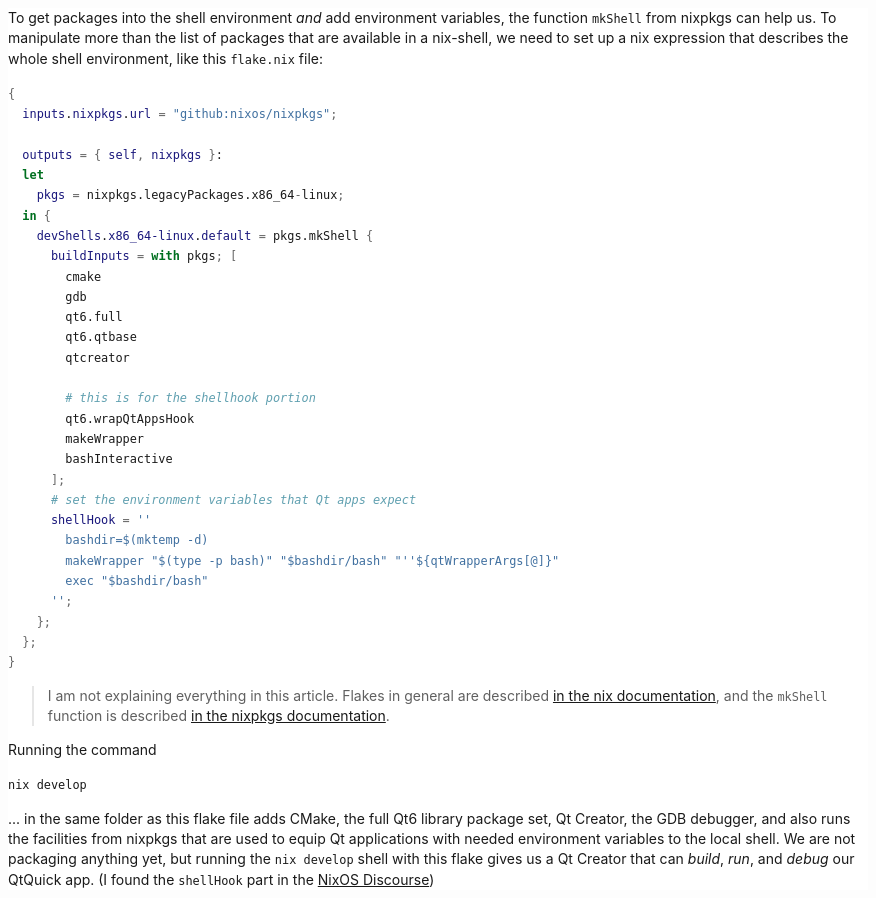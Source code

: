 To get packages into the shell environment *and* add environment variables, the 
function `mkShell` from nixpkgs can help us.
To manipulate more than the list of packages that are available in a nix-shell,
we need to set up a nix expression that describes the whole shell environment, 
like this `flake.nix` file:

```nix
{
  inputs.nixpkgs.url = "github:nixos/nixpkgs";

  outputs = { self, nixpkgs }:
  let
    pkgs = nixpkgs.legacyPackages.x86_64-linux;
  in {
    devShells.x86_64-linux.default = pkgs.mkShell {
      buildInputs = with pkgs; [
        cmake
        gdb
        qt6.full
        qt6.qtbase
        qtcreator

        # this is for the shellhook portion
        qt6.wrapQtAppsHook
        makeWrapper
        bashInteractive
      ];
      # set the environment variables that Qt apps expect
      shellHook = ''
        bashdir=$(mktemp -d)
        makeWrapper "$(type -p bash)" "$bashdir/bash" "''${qtWrapperArgs[@]}"
        exec "$bashdir/bash"
      '';
    };
  };
}
```

> I am not explaining everything in this article.
> Flakes in general are described 
> [in the nix documentation](https://nixos.org/manual/nix/stable/command-ref/new-cli/nix3-flake.html),
> and the `mkShell` function is described
> [in the nixpkgs documentation](https://nixos.org/manual/nixpkgs/stable/#sec-pkgs-mkShell).

Running the command

```sh
nix develop
```

... in the same folder as this flake file adds CMake, the full Qt6 library 
package set, Qt Creator, the GDB debugger, and also runs the facilities from 
nixpkgs that are used to equip Qt applications with needed environment variables 
to the local shell.
We are not packaging anything yet, but running the `nix develop` shell with this
flake gives us a Qt Creator that can *build*, *run*, and *debug* our QtQuick 
app.
(I found the `shellHook` part in the 
[NixOS Discourse](https://discourse.nixos.org/t/python-qt-woes/11808))
